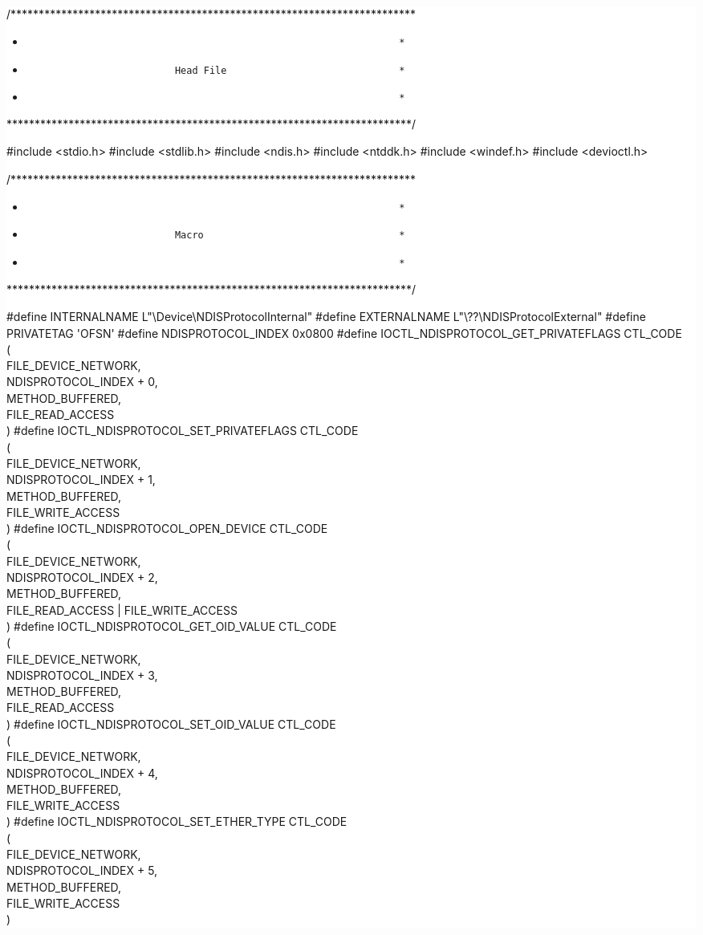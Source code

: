 /************************************************************************
 *                                                                      *
 *                               Head File                              *
 *                                                                      *
 ************************************************************************/

#include <stdio.h>
#include <stdlib.h>
#include <ndis.h>
#include <ntddk.h>
#include <windef.h>
#include <devioctl.h>

/************************************************************************
 *                                                                      *
 *                               Macro                                  *
 *                                                                      *
 ************************************************************************/

#define INTERNALNAME                                L"\\Device\\NDISProtocolInternal"
#define EXTERNALNAME                                L"\\??\\NDISProtocolExternal"
#define PRIVATETAG                                  'OFSN'
#define NDISPROTOCOL_INDEX                          0x0800
#define IOCTL_NDISPROTOCOL_GET_PRIVATEFLAGS         CTL_CODE    \
(                                                               \
    FILE_DEVICE_NETWORK,                                        \
    NDISPROTOCOL_INDEX + 0,                                     \
    METHOD_BUFFERED,                                            \
    FILE_READ_ACCESS                                            \
)
#define IOCTL_NDISPROTOCOL_SET_PRIVATEFLAGS         CTL_CODE    \
(                                                               \
    FILE_DEVICE_NETWORK,                                        \
    NDISPROTOCOL_INDEX + 1,                                     \
    METHOD_BUFFERED,                                            \
    FILE_WRITE_ACCESS                                           \
)
#define IOCTL_NDISPROTOCOL_OPEN_DEVICE              CTL_CODE    \
(                                                               \
    FILE_DEVICE_NETWORK,                                        \
    NDISPROTOCOL_INDEX + 2,                                     \
    METHOD_BUFFERED,                                            \
    FILE_READ_ACCESS | FILE_WRITE_ACCESS                        \
)
#define IOCTL_NDISPROTOCOL_GET_OID_VALUE            CTL_CODE    \
(                                                               \
    FILE_DEVICE_NETWORK,                                        \
    NDISPROTOCOL_INDEX + 3,                                     \
    METHOD_BUFFERED,                                            \
    FILE_READ_ACCESS                                            \
)
#define IOCTL_NDISPROTOCOL_SET_OID_VALUE            CTL_CODE    \
(                                                               \
    FILE_DEVICE_NETWORK,                                        \
    NDISPROTOCOL_INDEX + 4,                                     \
    METHOD_BUFFERED,                                            \
    FILE_WRITE_ACCESS                                           \
)
#define IOCTL_NDISPROTOCOL_SET_ETHER_TYPE           CTL_CODE    \
(                                                               \
    FILE_DEVICE_NETWORK,                                        \
    NDISPROTOCOL_INDEX + 5,                                     \
    METHOD_BUFFERED,                                            \
    FILE_WRITE_ACCESS                                           \
)